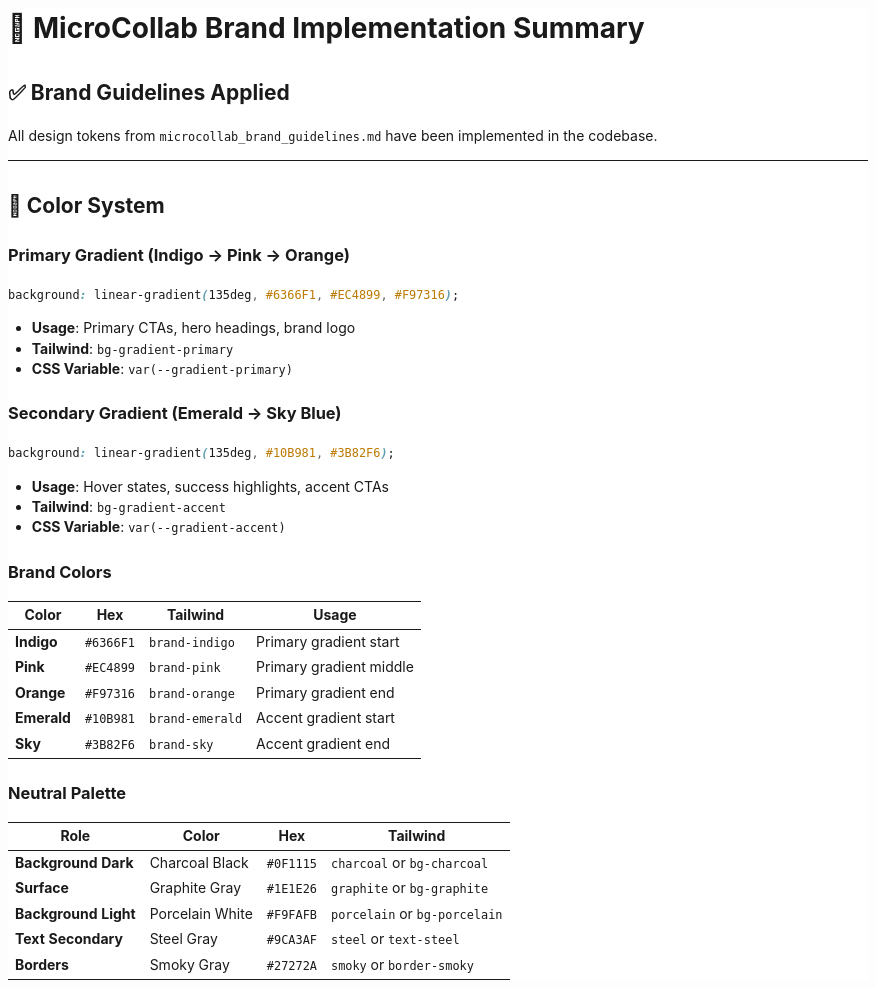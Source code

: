 # 🎨 MicroCollab Brand Implementation Summary

## ✅ Brand Guidelines Applied

All design tokens from `microcollab_brand_guidelines.md` have been implemented in the codebase.

---

## 🌈 Color System

### Primary Gradient (Indigo → Pink → Orange)
```css
background: linear-gradient(135deg, #6366F1, #EC4899, #F97316);
```
- **Usage**: Primary CTAs, hero headings, brand logo
- **Tailwind**: `bg-gradient-primary`
- **CSS Variable**: `var(--gradient-primary)`

### Secondary Gradient (Emerald → Sky Blue)
```css
background: linear-gradient(135deg, #10B981, #3B82F6);
```
- **Usage**: Hover states, success highlights, accent CTAs
- **Tailwind**: `bg-gradient-accent`
- **CSS Variable**: `var(--gradient-accent)`

### Brand Colors
| Color | Hex | Tailwind | Usage |
|-------|-----|----------|-------|
| **Indigo** | `#6366F1` | `brand-indigo` | Primary gradient start |
| **Pink** | `#EC4899` | `brand-pink` | Primary gradient middle |
| **Orange** | `#F97316` | `brand-orange` | Primary gradient end |
| **Emerald** | `#10B981` | `brand-emerald` | Accent gradient start |
| **Sky** | `#3B82F6` | `brand-sky` | Accent gradient end |

### Neutral Palette
| Role | Color | Hex | Tailwind |
|------|-------|-----|----------|
| **Background Dark** | Charcoal Black | `#0F1115` | `charcoal` or `bg-charcoal` |
| **Surface** | Graphite Gray | `#1E1E26` | `graphite` or `bg-graphite` |
| **Background Light** | Porcelain White | `#F9FAFB` | `porcelain` or `bg-porcelain` |
| **Text Secondary** | Steel Gray | `#9CA3AF` | `steel` or `text-steel` |
| **Borders** | Smoky Gray | `#27272A` | `smoky` or `border-smoky` |
